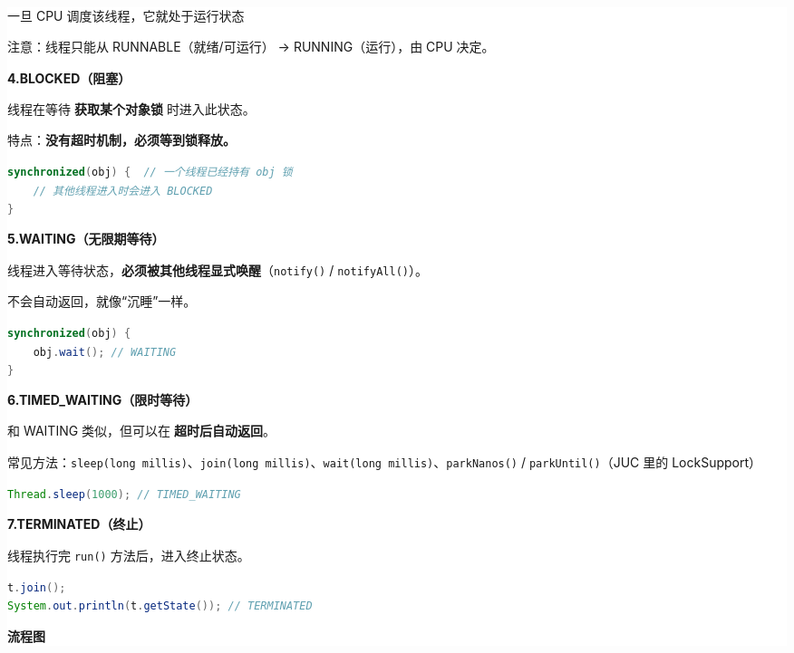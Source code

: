一旦 CPU 调度该线程，它就处于运行状态

注意：线程只能从 RUNNABLE（就绪/可运行） → RUNNING（运行），由 CPU 决定。



**4.BLOCKED（阻塞）**

线程在等待 **获取某个对象锁** 时进入此状态。

特点：**没有超时机制，必须等到锁释放。**

```java
synchronized(obj) {  // 一个线程已经持有 obj 锁
    // 其他线程进入时会进入 BLOCKED
}
```



**5.WAITING（无限期等待）**

线程进入等待状态，**必须被其他线程显式唤醒**（`notify()` / `notifyAll()`）。

不会自动返回，就像“沉睡”一样。

```java
synchronized(obj) {
    obj.wait(); // WAITING
}
```



**6.TIMED_WAITING（限时等待）**

和 WAITING 类似，但可以在 **超时后自动返回**。

常见方法：`sleep(long millis)`、`join(long millis)`、`wait(long millis)`、`parkNanos()` / `parkUntil()`（JUC 里的 LockSupport）

```java
Thread.sleep(1000); // TIMED_WAITING
```



**7.TERMINATED（终止）**

线程执行完 `run()` 方法后，进入终止状态。

```java
t.join(); 
System.out.println(t.getState()); // TERMINATED
```



**流程图**
